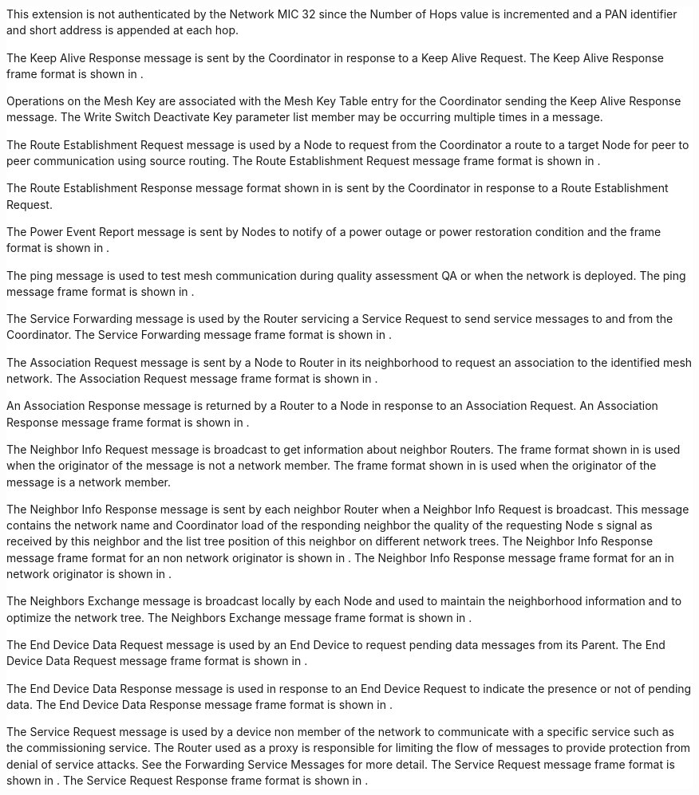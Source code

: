 This extension is not authenticated by the Network MIC 32 since the Number of Hops value is incremented and a PAN identifier and short address is appended at each hop.

The Keep Alive Response message is sent by the Coordinator in response to a Keep Alive Request. The Keep Alive Response frame format is shown in .

Operations on the Mesh Key are associated with the Mesh Key Table entry for the Coordinator sending the Keep Alive Response message. The Write Switch Deactivate Key parameter list member may be occurring multiple times in a message.

The Route Establishment Request message is used by a Node to request from the Coordinator a route to a target Node for peer to peer communication using source routing. The Route Establishment Request message frame format is shown in .

The Route Establishment Response message format shown in is sent by the Coordinator in response to a Route Establishment Request.

The Power Event Report message is sent by Nodes to notify of a power outage or power restoration condition and the frame format is shown in .

The ping message is used to test mesh communication during quality assessment QA or when the network is deployed. The ping message frame format is shown in .

The Service Forwarding message is used by the Router servicing a Service Request to send service messages to and from the Coordinator. The Service Forwarding message frame format is shown in .

The Association Request message is sent by a Node to Router in its neighborhood to request an association to the identified mesh network. The Association Request message frame format is shown in .

An Association Response message is returned by a Router to a Node in response to an Association Request. An Association Response message frame format is shown in .

The Neighbor Info Request message is broadcast to get information about neighbor Routers. The frame format shown in is used when the originator of the message is not a network member. The frame format shown in is used when the originator of the message is a network member.

The Neighbor Info Response message is sent by each neighbor Router when a Neighbor Info Request is broadcast. This message contains the network name and Coordinator load of the responding neighbor the quality of the requesting Node s signal as received by this neighbor and the list tree position of this neighbor on different network trees. The Neighbor Info Response message frame format for an non network originator is shown in . The Neighbor Info Response message frame format for an in network originator is shown in .

The Neighbors Exchange message is broadcast locally by each Node and used to maintain the neighborhood information and to optimize the network tree. The Neighbors Exchange message frame format is shown in .

The End Device Data Request message is used by an End Device to request pending data messages from its Parent. The End Device Data Request message frame format is shown in .

The End Device Data Response message is used in response to an End Device Request to indicate the presence or not of pending data. The End Device Data Response message frame format is shown in .

The Service Request message is used by a device non member of the network to communicate with a specific service such as the commissioning service. The Router used as a proxy is responsible for limiting the flow of messages to provide protection from denial of service attacks. See the Forwarding Service Messages for more detail. The Service Request message frame format is shown in . The Service Request Response frame format is shown in .
